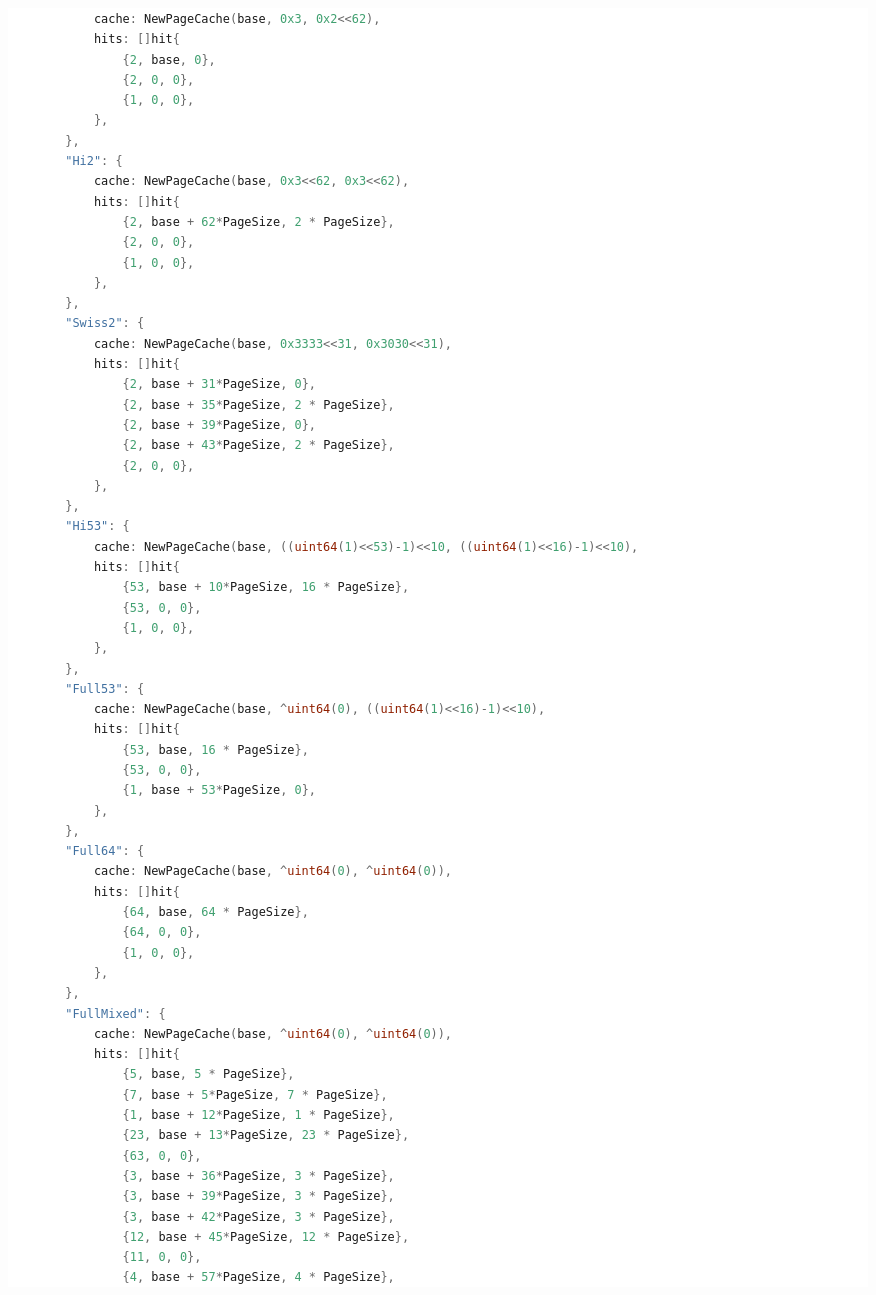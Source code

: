```go
			cache: NewPageCache(base, 0x3, 0x2<<62),
			hits: []hit{
				{2, base, 0},
				{2, 0, 0},
				{1, 0, 0},
			},
		},
		"Hi2": {
			cache: NewPageCache(base, 0x3<<62, 0x3<<62),
			hits: []hit{
				{2, base + 62*PageSize, 2 * PageSize},
				{2, 0, 0},
				{1, 0, 0},
			},
		},
		"Swiss2": {
			cache: NewPageCache(base, 0x3333<<31, 0x3030<<31),
			hits: []hit{
				{2, base + 31*PageSize, 0},
				{2, base + 35*PageSize, 2 * PageSize},
				{2, base + 39*PageSize, 0},
				{2, base + 43*PageSize, 2 * PageSize},
				{2, 0, 0},
			},
		},
		"Hi53": {
			cache: NewPageCache(base, ((uint64(1)<<53)-1)<<10, ((uint64(1)<<16)-1)<<10),
			hits: []hit{
				{53, base + 10*PageSize, 16 * PageSize},
				{53, 0, 0},
				{1, 0, 0},
			},
		},
		"Full53": {
			cache: NewPageCache(base, ^uint64(0), ((uint64(1)<<16)-1)<<10),
			hits: []hit{
				{53, base, 16 * PageSize},
				{53, 0, 0},
				{1, base + 53*PageSize, 0},
			},
		},
		"Full64": {
			cache: NewPageCache(base, ^uint64(0), ^uint64(0)),
			hits: []hit{
				{64, base, 64 * PageSize},
				{64, 0, 0},
				{1, 0, 0},
			},
		},
		"FullMixed": {
			cache: NewPageCache(base, ^uint64(0), ^uint64(0)),
			hits: []hit{
				{5, base, 5 * PageSize},
				{7, base + 5*PageSize, 7 * PageSize},
				{1, base + 12*PageSize, 1 * PageSize},
				{23, base + 13*PageSize, 23 * PageSize},
				{63, 0, 0},
				{3, base + 36*PageSize, 3 * PageSize},
				{3, base + 39*PageSize, 3 * PageSize},
				{3, base + 42*PageSize, 3 * PageSize},
				{12, base + 45*PageSize, 12 * PageSize},
				{11, 0, 0},
				{4, base + 57*PageSize, 4 * PageSize},
```